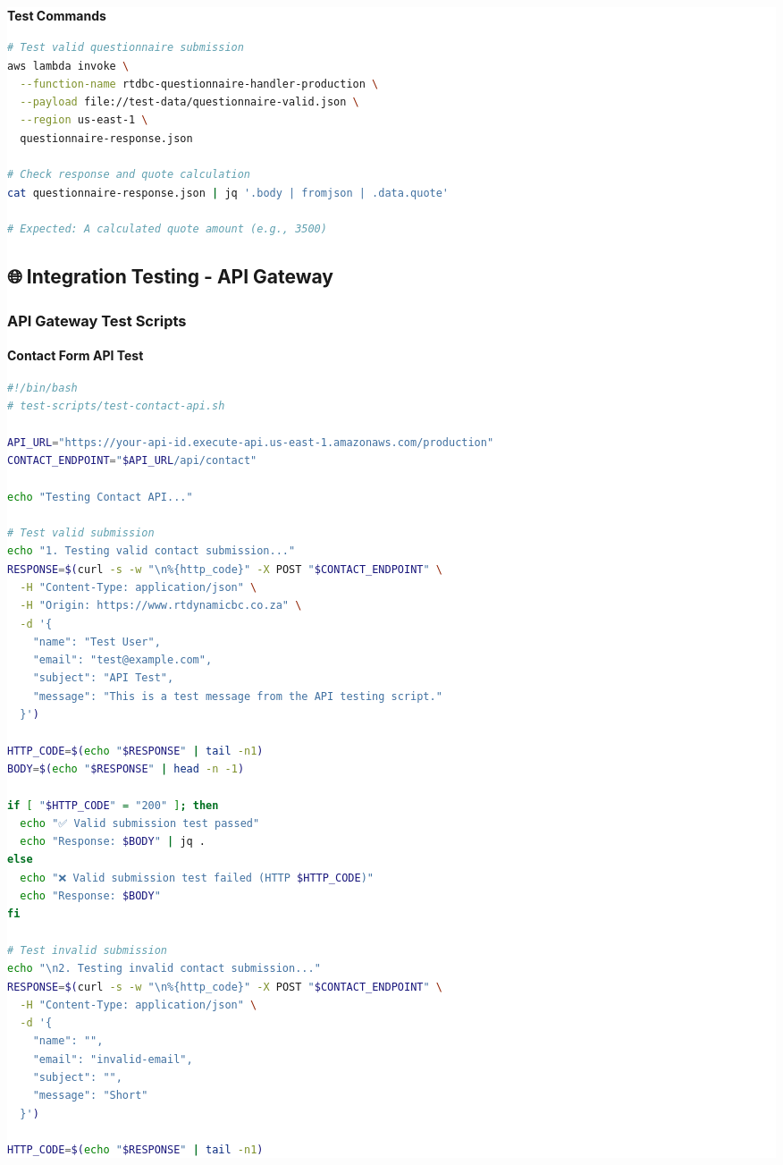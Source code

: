 **Test Commands**
```bash
# Test valid questionnaire submission
aws lambda invoke \
  --function-name rtdbc-questionnaire-handler-production \
  --payload file://test-data/questionnaire-valid.json \
  --region us-east-1 \
  questionnaire-response.json

# Check response and quote calculation
cat questionnaire-response.json | jq '.body | fromjson | .data.quote'

# Expected: A calculated quote amount (e.g., 3500)
```

## 🌐 Integration Testing - API Gateway

### API Gateway Test Scripts

**Contact Form API Test**
```bash
#!/bin/bash
# test-scripts/test-contact-api.sh

API_URL="https://your-api-id.execute-api.us-east-1.amazonaws.com/production"
CONTACT_ENDPOINT="$API_URL/api/contact"

echo "Testing Contact API..."

# Test valid submission
echo "1. Testing valid contact submission..."
RESPONSE=$(curl -s -w "\n%{http_code}" -X POST "$CONTACT_ENDPOINT" \
  -H "Content-Type: application/json" \
  -H "Origin: https://www.rtdynamicbc.co.za" \
  -d '{
    "name": "Test User",
    "email": "test@example.com",
    "subject": "API Test",
    "message": "This is a test message from the API testing script."
  }')

HTTP_CODE=$(echo "$RESPONSE" | tail -n1)
BODY=$(echo "$RESPONSE" | head -n -1)

if [ "$HTTP_CODE" = "200" ]; then
  echo "✅ Valid submission test passed"
  echo "Response: $BODY" | jq .
else
  echo "❌ Valid submission test failed (HTTP $HTTP_CODE)"
  echo "Response: $BODY"
fi

# Test invalid submission
echo "\n2. Testing invalid contact submission..."
RESPONSE=$(curl -s -w "\n%{http_code}" -X POST "$CONTACT_ENDPOINT" \
  -H "Content-Type: application/json" \
  -d '{
    "name": "",
    "email": "invalid-email",
    "subject": "",
    "message": "Short"
  }')

HTTP_CODE=$(echo "$RESPONSE" | tail -n1)
```